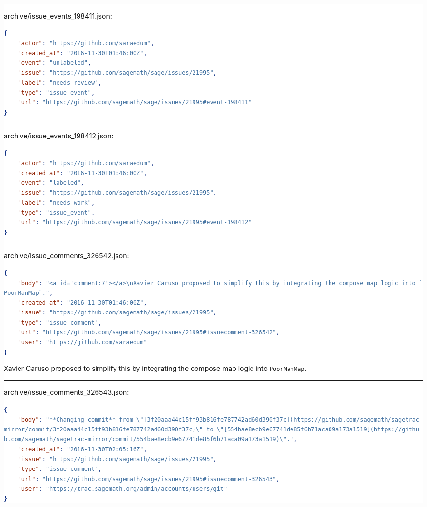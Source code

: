 

---

archive/issue_events_198411.json:
```json
{
    "actor": "https://github.com/saraedum",
    "created_at": "2016-11-30T01:46:00Z",
    "event": "unlabeled",
    "issue": "https://github.com/sagemath/sage/issues/21995",
    "label": "needs review",
    "type": "issue_event",
    "url": "https://github.com/sagemath/sage/issues/21995#event-198411"
}
```



---

archive/issue_events_198412.json:
```json
{
    "actor": "https://github.com/saraedum",
    "created_at": "2016-11-30T01:46:00Z",
    "event": "labeled",
    "issue": "https://github.com/sagemath/sage/issues/21995",
    "label": "needs work",
    "type": "issue_event",
    "url": "https://github.com/sagemath/sage/issues/21995#event-198412"
}
```



---

archive/issue_comments_326542.json:
```json
{
    "body": "<a id='comment:7'></a>\nXavier Caruso proposed to simplify this by integrating the compose map logic into `PoorManMap`.",
    "created_at": "2016-11-30T01:46:00Z",
    "issue": "https://github.com/sagemath/sage/issues/21995",
    "type": "issue_comment",
    "url": "https://github.com/sagemath/sage/issues/21995#issuecomment-326542",
    "user": "https://github.com/saraedum"
}
```

<a id='comment:7'></a>
Xavier Caruso proposed to simplify this by integrating the compose map logic into `PoorManMap`.



---

archive/issue_comments_326543.json:
```json
{
    "body": "**Changing commit** from \"[3f20aaa44c15ff93b816fe787742ad60d390f37c](https://github.com/sagemath/sagetrac-mirror/commit/3f20aaa44c15ff93b816fe787742ad60d390f37c)\" to \"[554bae8ecb9e67741de85f6b71aca09a173a1519](https://github.com/sagemath/sagetrac-mirror/commit/554bae8ecb9e67741de85f6b71aca09a173a1519)\".",
    "created_at": "2016-11-30T02:05:16Z",
    "issue": "https://github.com/sagemath/sage/issues/21995",
    "type": "issue_comment",
    "url": "https://github.com/sagemath/sage/issues/21995#issuecomment-326543",
    "user": "https://trac.sagemath.org/admin/accounts/users/git"
}
```